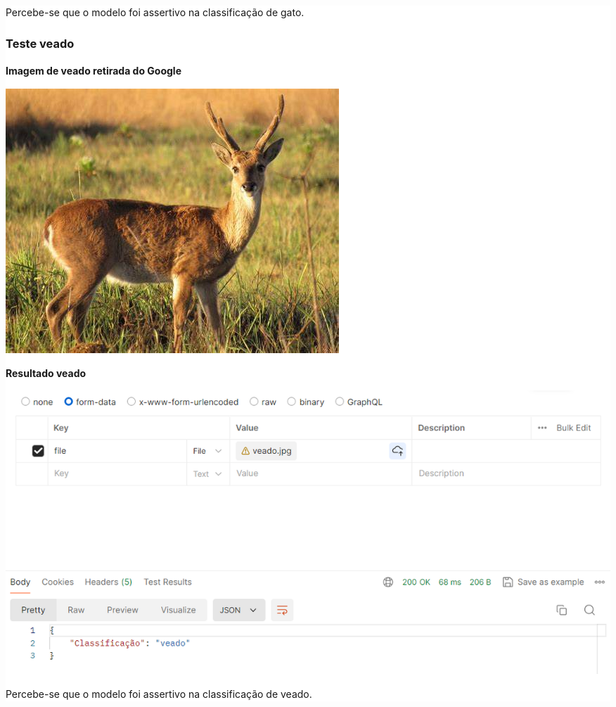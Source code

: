 Percebe-se que o modelo foi assertivo na classificação de gato.

### Teste veado

**Imagem de veado retirada do Google**

![Veado](veado.jpg)

**Resultado veado**

![Resultado veado](resultado-veado.png)

Percebe-se que o modelo foi assertivo na classificação de veado.
